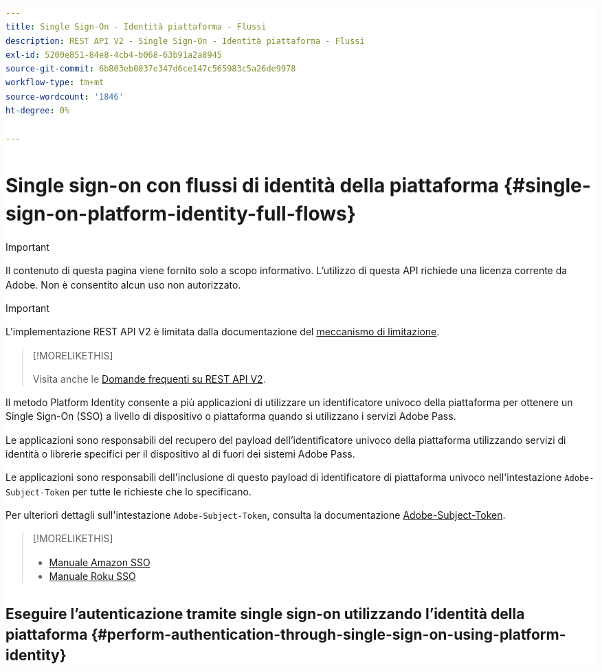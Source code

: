 ```yaml
---
title: Single Sign-On - Identità piattaforma - Flussi
description: REST API V2 - Single Sign-On - Identità piattaforma - Flussi
exl-id: 5200e851-84e8-4cb4-b068-63b91a2a8945
source-git-commit: 6b803eb0037e347d6ce147c565983c5a26de9978
workflow-type: tm+mt
source-wordcount: '1846'
ht-degree: 0%

---
```


# Single sign-on con flussi di identità della piattaforma {#single-sign-on-platform-identity-full-flows}

>[!IMPORTANT]
>
> Il contenuto di questa pagina viene fornito solo a scopo informativo. L’utilizzo di questa API richiede una licenza corrente da Adobe. Non è consentito alcun uso non autorizzato.

>[!IMPORTANT]
>
> L&#39;implementazione REST API V2 è limitata dalla documentazione del [meccanismo di limitazione](/help/authentication/integration-guide-programmers/throttling-mechanism.md).

>[!MORELIKETHIS]
>
> Visita anche le [Domande frequenti su REST API V2](/help/authentication/integration-guide-programmers/rest-apis/rest-api-v2/rest-api-v2-faqs.md#authentication-phase-faqs-general).

Il metodo Platform Identity consente a più applicazioni di utilizzare un identificatore univoco della piattaforma per ottenere un Single Sign-On (SSO) a livello di dispositivo o piattaforma quando si utilizzano i servizi Adobe Pass.

Le applicazioni sono responsabili del recupero del payload dell’identificatore univoco della piattaforma utilizzando servizi di identità o librerie specifici per il dispositivo al di fuori dei sistemi Adobe Pass.

Le applicazioni sono responsabili dell&#39;inclusione di questo payload di identificatore di piattaforma univoco nell&#39;intestazione `Adobe-Subject-Token` per tutte le richieste che lo specificano.

Per ulteriori dettagli sull&#39;intestazione `Adobe-Subject-Token`, consulta la documentazione [Adobe-Subject-Token](../../appendix/headers/rest-api-v2-appendix-headers-adobe-subject-token.md).

>[!MORELIKETHIS]
> 
> * [Manuale Amazon SSO](/help/authentication/integration-guide-programmers/features-standard/sso-access/platform-sso/amazon-single-sign-on/amazon-sso-cookbook-rest-api-v2.md)
> * [Manuale Roku SSO](/help/authentication/integration-guide-programmers/features-standard/sso-access/platform-sso/roku-single-sign-on/roku-sso-overview.md)

## Eseguire l’autenticazione tramite single sign-on utilizzando l’identità della piattaforma {#perform-authentication-through-single-sign-on-using-platform-identity}
